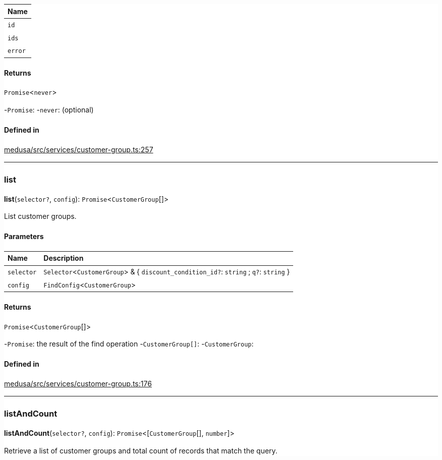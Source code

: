| Name |
| :------ |
| `id` | `string` |
| `ids` | `string`[] |
| `error` | `any` |

#### Returns

`Promise`<`never`\>

-`Promise`: 
	-`never`: (optional) 

#### Defined in

[medusa/src/services/customer-group.ts:257](https://github.com/medusajs/medusa/blob/0af6e5534/packages/medusa/src/services/customer-group.ts#L257)

___

### list

**list**(`selector?`, `config`): `Promise`<`CustomerGroup`[]\>

List customer groups.

#### Parameters

| Name | Description |
| :------ | :------ |
| `selector` | `Selector`<`CustomerGroup`\> & { `discount_condition_id?`: `string` ; `q?`: `string`  } | the query object for find |
| `config` | `FindConfig`<`CustomerGroup`\> | the config to be used for find |

#### Returns

`Promise`<`CustomerGroup`[]\>

-`Promise`: the result of the find operation
	-`CustomerGroup[]`: 
		-`CustomerGroup`: 

#### Defined in

[medusa/src/services/customer-group.ts:176](https://github.com/medusajs/medusa/blob/0af6e5534/packages/medusa/src/services/customer-group.ts#L176)

___

### listAndCount

**listAndCount**(`selector?`, `config`): `Promise`<[`CustomerGroup`[], `number`]\>

Retrieve a list of customer groups and total count of records that match the query.
